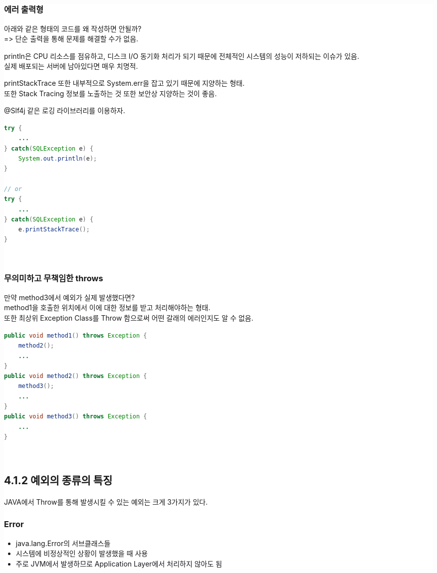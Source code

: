 ### **에러 출력형**
아래와 같은 형태의 코드를 왜 작성하면 안될까?     
=> 단순 출력을 통해 문제를 해결할 수가 없음.

println은 CPU 리소스를 점유하고, 디스크 I/O 동기화 처리가 되기 때문에 전체적인 시스템의 성능이 저하되는 이슈가 있음.    
실제 배포되는 서버에 남아있다면 매우 치명적.    

printStackTrace 또한 내부적으로 System.err을 잡고 있기 때문에 지양하는 형태.    
또한 Stack Tracing 정보를 노출하는 것 또한 보안상 지양하는 것이 좋음.

@Slf4j 같은 로깅 라이브러리를 이용하자.

```java
try {
    ...
} catch(SQLException e) {
    System.out.println(e);
}

// or
try {
    ...
} catch(SQLException e) {
    e.printStackTrace();
}
```
<BR>

### **무의미하고 무책임한 throws**
만약 method3에서 예외가 실제 발생했다면?    
method1을 호출한 위치에서 이에 대한 정보를 받고 처리해야하는 형태.    
또한 최상위 Exception Class를 Throw 함으로써 어떤 갈래의 에러인지도 알 수 없음.
```java
public void method1() throws Exception {
    method2();
    ...
}
public void method2() throws Exception {
    method3();
    ...
}
public void method3() throws Exception {
    ...
}
```

<BR>

## **4.1.2 예외의 종류의 특징**
JAVA에서 Throw를 통해 발생시킬 수 있는 예외는 크게 3가지가 있다.
<BR>

### **Error**
- java.lang.Error의 서브클래스들
- 시스템에 비정상적인 상황이 발생했을 때 사용
- 주로 JVM에서 발생하므로 Application Layer에서 처리하지 않아도 됨 
